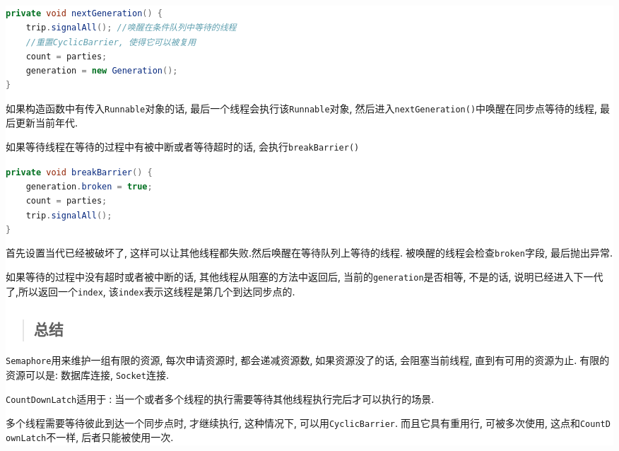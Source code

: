 ```java
private void nextGeneration() {
    trip.signalAll(); //唤醒在条件队列中等待的线程
    //重置CyclicBarrier, 使得它可以被复用
    count = parties;
    generation = new Generation();
}
```

如果构造函数中有传入``Runnable``对象的话, 最后一个线程会执行该``Runnable``对象, 然后进入``nextGeneration()``中唤醒在同步点等待的线程, 最后更新当前年代.

如果等待线程在等待的过程中有被中断或者等待超时的话, 会执行``breakBarrier()``

```java
private void breakBarrier() {
    generation.broken = true;
    count = parties;
    trip.signalAll();
}
```

首先设置当代已经被破坏了, 这样可以让其他线程都失败.然后唤醒在等待队列上等待的线程. 被唤醒的线程会检查``broken``字段, 最后抛出异常.

如果等待的过程中没有超时或者被中断的话, 其他线程从阻塞的方法中返回后, 当前的``generation``是否相等, 不是的话, 说明已经进入下一代了,所以返回一个``index``, 该``index``表示这线程是第几个到达同步点的.

> ## 总结

``Semaphore``用来维护一组有限的资源, 每次申请资源时, 都会递减资源数, 如果资源没了的话, 会阻塞当前线程, 直到有可用的资源为止. 有限的资源可以是: 数据库连接, ``Socket``连接.

``CountDownLatch``适用于 : 当一个或者多个线程的执行需要等待其他线程执行完后才可以执行的场景.

多个线程需要等待彼此到达一个同步点时, 才继续执行, 这种情况下, 可以用``CyclicBarrier``. 而且它具有重用行, 可被多次使用, 这点和``CountDownLatch``不一样, 后者只能被使用一次.
